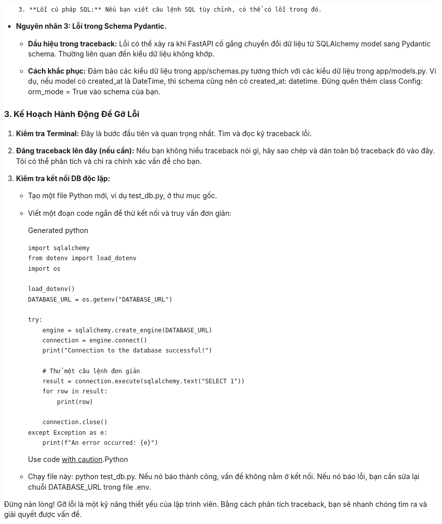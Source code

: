         3. **Lỗi cú pháp SQL:** Nếu bạn viết câu lệnh SQL tùy chỉnh, có thể có lỗi trong đó.
            
- **Nguyên nhân 3: Lỗi trong Schema Pydantic.**
    
    - **Dấu hiệu trong traceback:** Lỗi có thể xảy ra khi FastAPI cố gắng chuyển đổi dữ liệu từ SQLAlchemy model sang Pydantic schema. Thường liên quan đến kiểu dữ liệu không khớp.
        
    - **Cách khắc phục:** Đảm bảo các kiểu dữ liệu trong app/schemas.py tương thích với các kiểu dữ liệu trong app/models.py. Ví dụ, nếu model có created_at là DateTime, thì schema cũng nên có created_at: datetime. Đừng quên thêm class Config: orm_mode = True vào schema của bạn.



### 3. Kế Hoạch Hành Động Để Gỡ Lỗi

1. **Kiểm tra Terminal:** Đây là bước đầu tiên và quan trọng nhất. Tìm và đọc kỹ traceback lỗi.
    
2. **Đăng traceback lên đây (nếu cần):** Nếu bạn không hiểu traceback nói gì, hãy sao chép và dán toàn bộ traceback đó vào đây. Tôi có thể phân tích và chỉ ra chính xác vấn đề cho bạn.
    
3. **Kiểm tra kết nối DB độc lập:**
    
    - Tạo một file Python mới, ví dụ test_db.py, ở thư mục gốc.
        
    - Viết một đoạn code ngắn để thử kết nối và truy vấn đơn giản:
        
        Generated python
        
        ```
        import sqlalchemy
        from dotenv import load_dotenv
        import os
        
        load_dotenv()
        DATABASE_URL = os.getenv("DATABASE_URL")
        
        try:
            engine = sqlalchemy.create_engine(DATABASE_URL)
            connection = engine.connect()
            print("Connection to the database successful!")
            
            # Thử một câu lệnh đơn giản
            result = connection.execute(sqlalchemy.text("SELECT 1"))
            for row in result:
                print(row)
        
            connection.close()
        except Exception as e:
            print(f"An error occurred: {e}")
        ```
        
        Use code [with caution](https://support.google.com/legal/answer/13505487).Python
        
    - Chạy file này: python test_db.py. Nếu nó báo thành công, vấn đề không nằm ở kết nối. Nếu nó báo lỗi, bạn cần sửa lại chuỗi DATABASE_URL trong file .env.
        

Đừng nản lòng! Gỡ lỗi là một kỹ năng thiết yếu của lập trình viên. Bằng cách phân tích traceback, bạn sẽ nhanh chóng tìm ra và giải quyết được vấn đề.
